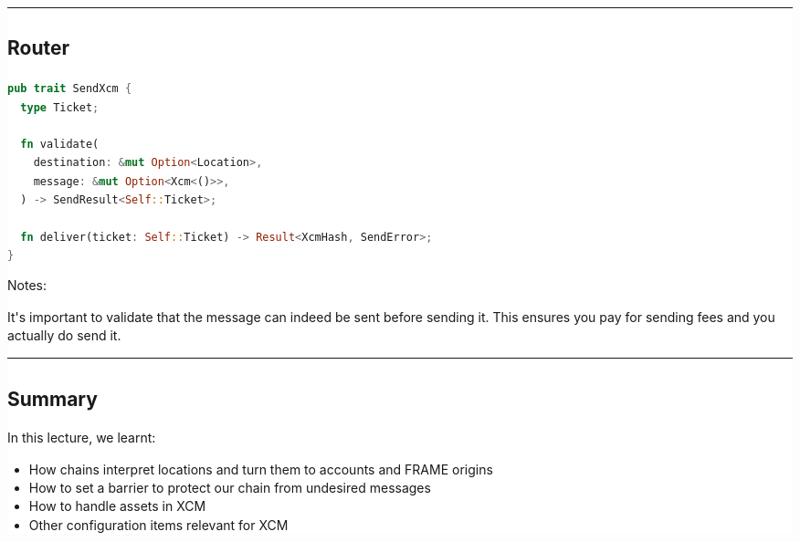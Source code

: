 
----

## Router

```rust
pub trait SendXcm {
  type Ticket;

  fn validate(
    destination: &mut Option<Location>,
    message: &mut Option<Xcm<()>>,
  ) -> SendResult<Self::Ticket>;

  fn deliver(ticket: Self::Ticket) -> Result<XcmHash, SendError>;
}
```

Notes:

It's important to validate that the message can indeed be sent before sending it.
This ensures you pay for sending fees and you actually do send it.

---

## Summary

In this lecture, we learnt:

- How chains interpret locations and turn them to accounts and FRAME origins
- How to set a barrier to protect our chain from undesired messages
- How to handle assets in XCM
- Other configuration items relevant for XCM

